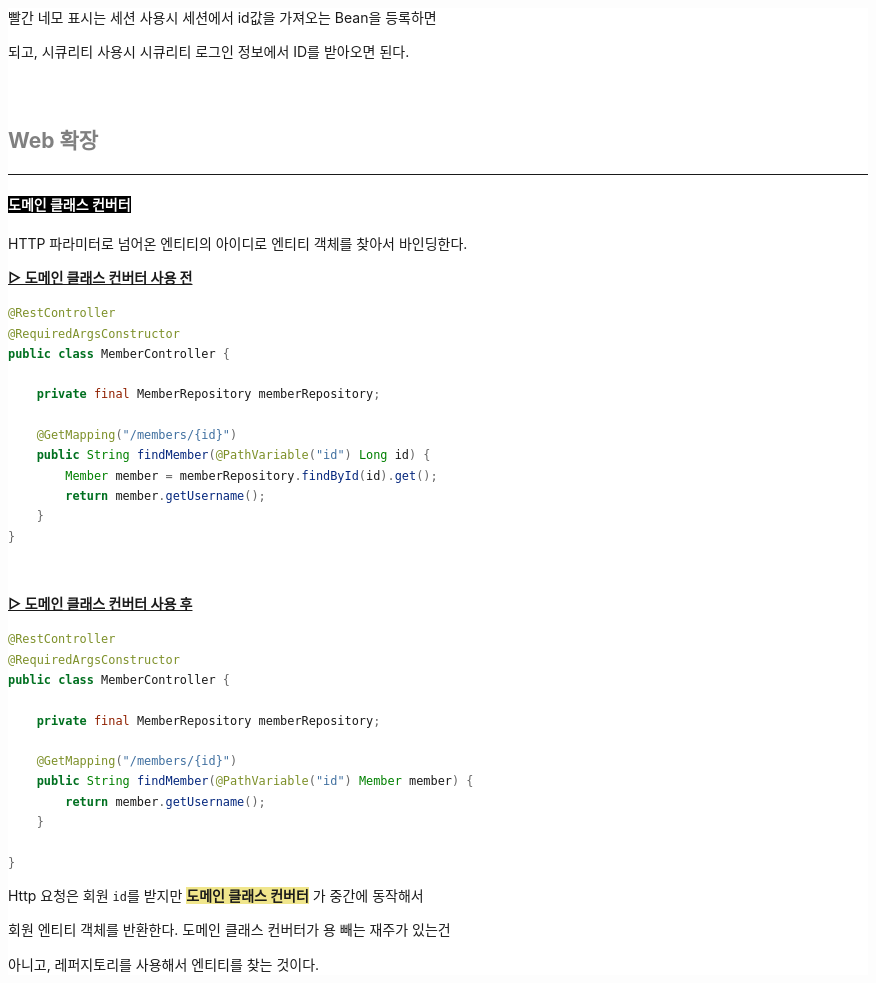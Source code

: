 빨간 네모 표시는 세션 사용시 세션에서 id값을 가져오는 Bean을 등록하면

되고, 시큐리티 사용시 시큐리티 로그인 정보에서 ID를 받아오면 된다.

<br>

## <span style="color:gray">Web 확장</span>

---

#### <span style="background-color:black; color:white">도메인 클래스 컨버터</span>

HTTP 파라미터로 넘어온 엔티티의 아이디로 엔티티 객체를 찾아서 바인딩한다.

**<u>▷ 도메인 클래스 컨버터 사용 전</u>**

```java
@RestController
@RequiredArgsConstructor
public class MemberController {

    private final MemberRepository memberRepository;
    
    @GetMapping("/members/{id}")
    public String findMember(@PathVariable("id") Long id) {
        Member member = memberRepository.findById(id).get();
        return member.getUsername();
    }
}
```

<br>

**<u>▷ 도메인 클래스 컨버터 사용 후</u>**

```java
@RestController
@RequiredArgsConstructor
public class MemberController {

    private final MemberRepository memberRepository;

    @GetMapping("/members/{id}")
    public String findMember(@PathVariable("id") Member member) {
        return member.getUsername();
    }

}
```

Http 요청은 회원 `id`를 받지만 **<span style="background-color:#F0E68C">도메인 클래스 컨버터</span>** 가 중간에 동작해서 

회원 엔티티 객체를 반환한다. 도메인 클래스 컨버터가 용 빼는 재주가 있는건

아니고, 레퍼지토리를 사용해서 엔티티를 찾는 것이다.
